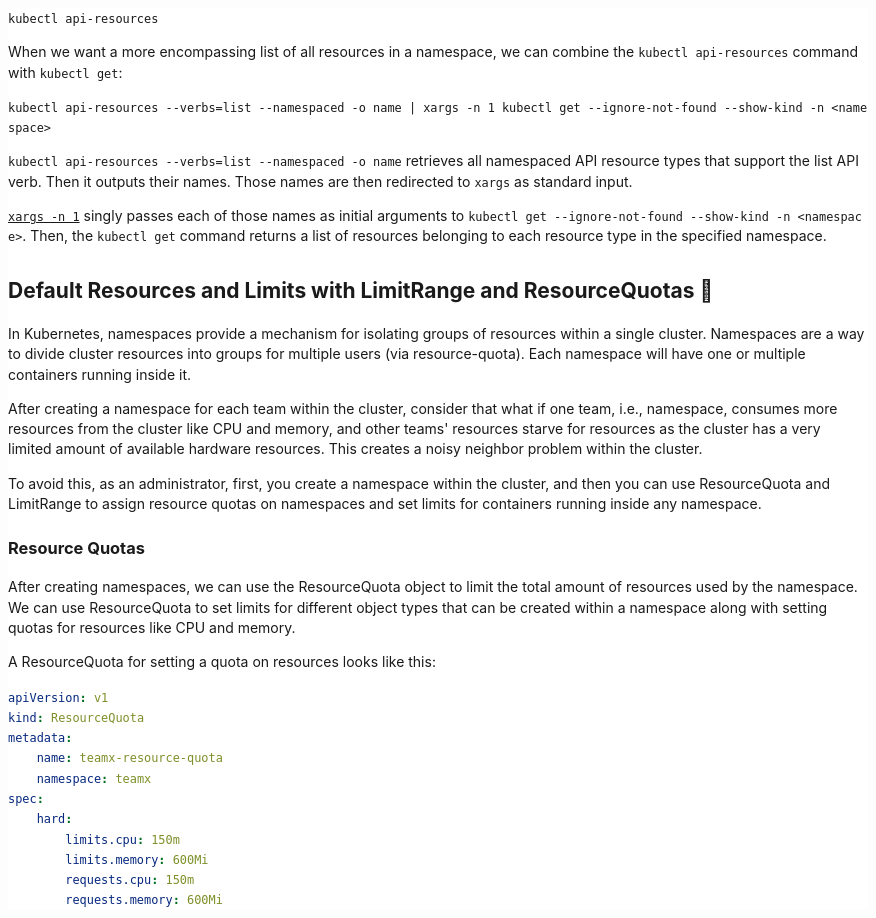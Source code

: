 ```shell
kubectl api-resources
```

When we want a more encompassing list of all resources in a namespace, we can combine the `kubectl api-resources` command with `kubectl get`:

```shell
kubectl api-resources --verbs=list --namespaced -o name | xargs -n 1 kubectl get --ignore-not-found --show-kind -n <namespace>
```

`kubectl api-resources --verbs=list --namespaced -o name` retrieves all namespaced API resource types that support the list API verb. Then it outputs their names. Those names are then redirected to `xargs` as standard input.

[`xargs -n 1`](https://www.baeldung.com/linux/xargs-multiple-arguments) singly passes each of those names as initial arguments to `kubectl get --ignore-not-found --show-kind -n <namespace>`. Then, the `kubectl get` command returns a list of resources belonging to each resource type in the specified namespace.

## Default Resources and Limits with LimitRange and ResourceQuotas 🚦

In Kubernetes, namespaces provide a mechanism for isolating groups of resources within a single cluster. Namespaces are a way to divide cluster resources into groups for multiple users (via resource-quota). Each namespace will have one or multiple containers running inside it.

After creating a namespace for each team within the cluster, consider that what if one team, i.e., namespace, consumes more resources from the cluster like CPU and memory, and other teams' resources starve for resources as the cluster has a very limited amount of available hardware resources. This creates a noisy neighbor problem within the cluster.

To avoid this, as an administrator, first, you create a namespace within the cluster, and then you can use ResourceQuota and LimitRange to assign resource quotas on namespaces and set limits for containers running inside any namespace.

### Resource Quotas

After creating namespaces, we can use the ResourceQuota object to limit the total amount of resources used by the namespace. We can use ResourceQuota to set limits for different object types that can be created within a namespace along with setting quotas for resources like CPU and memory.

A ResourceQuota for setting a quota on resources looks like this:

```yaml
apiVersion: v1
kind: ResourceQuota
metadata:
    name: teamx-resource-quota
    namespace: teamx
spec:
    hard:
        limits.cpu: 150m
        limits.memory: 600Mi
        requests.cpu: 150m
        requests.memory: 600Mi
```

